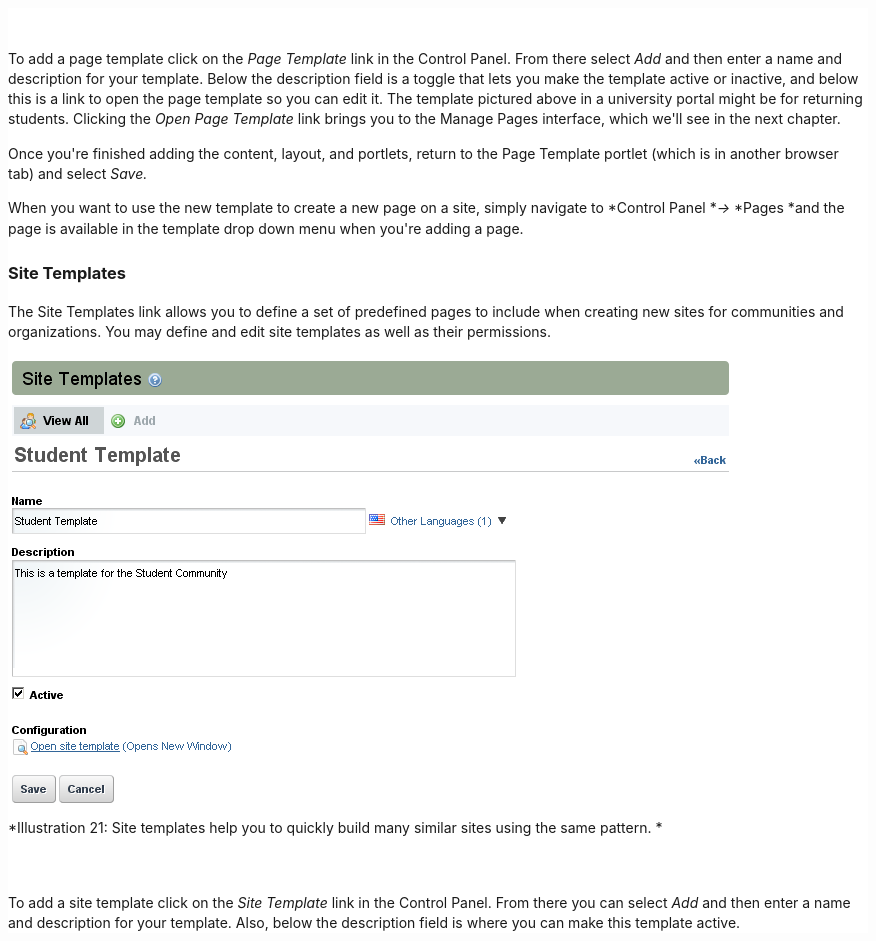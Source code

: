 \
\
To add a page template click on the *Page Template* link in the Control
Panel. From there select *Add* and then enter a name and description for
your template. Below the description field is a toggle that lets you
make the template active or inactive, and below this is a link to open
the page template so you can edit it. The template pictured above in a
university portal might be for returning students. Clicking the *Open
Page Template* link brings you to the Manage Pages interface, which
we'll see in the next chapter.

Once you're finished adding the content, layout, and portlets, return to
the Page Template portlet (which is in another browser tab) and select
*Save.*

When you want to use the new template to create a new page on a site,
simply navigate to *Control Panel **→* *Pages *and the page is available
in the template drop down menu when you're adding a page.

### Site Templates

The Site Templates link allows you to define a set of predefined pages
to include when creating new sites for communities and organizations.
You may define and edit site templates as well as their permissions.

![image](../../images/portal-admin-ch3_html_4e601928.png)\
*Illustration 21: Site templates help you to quickly build many similar
sites using the same pattern. *

\
\
To add a site template click on the *Site Template* link in the Control
Panel. From there you can select *Add* and then enter a name and
description for your template. Also, below the description field is
where you can make this template active.
